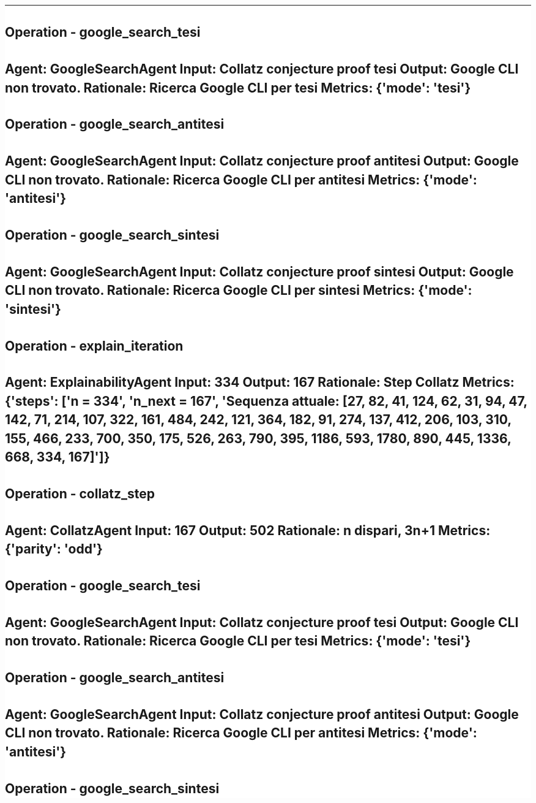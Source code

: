 
---
## Operation - google_search_tesi
**Agent**: GoogleSearchAgent
**Input**: Collatz conjecture proof tesi
**Output**: Google CLI non trovato.
**Rationale**: Ricerca Google CLI per tesi
**Metrics**: {'mode': 'tesi'}
---
## Operation - google_search_antitesi
**Agent**: GoogleSearchAgent
**Input**: Collatz conjecture proof antitesi
**Output**: Google CLI non trovato.
**Rationale**: Ricerca Google CLI per antitesi
**Metrics**: {'mode': 'antitesi'}
---
## Operation - google_search_sintesi
**Agent**: GoogleSearchAgent
**Input**: Collatz conjecture proof sintesi
**Output**: Google CLI non trovato.
**Rationale**: Ricerca Google CLI per sintesi
**Metrics**: {'mode': 'sintesi'}
---
## Operation - explain_iteration
**Agent**: ExplainabilityAgent
**Input**: 334
**Output**: 167
**Rationale**: Step Collatz
**Metrics**: {'steps': ['n = 334', 'n_next = 167', 'Sequenza attuale: [27, 82, 41, 124, 62, 31, 94, 47, 142, 71, 214, 107, 322, 161, 484, 242, 121, 364, 182, 91, 274, 137, 412, 206, 103, 310, 155, 466, 233, 700, 350, 175, 526, 263, 790, 395, 1186, 593, 1780, 890, 445, 1336, 668, 334, 167]']}
---
## Operation - collatz_step
**Agent**: CollatzAgent
**Input**: 167
**Output**: 502
**Rationale**: n dispari, 3n+1
**Metrics**: {'parity': 'odd'}
---
## Operation - google_search_tesi
**Agent**: GoogleSearchAgent
**Input**: Collatz conjecture proof tesi
**Output**: Google CLI non trovato.
**Rationale**: Ricerca Google CLI per tesi
**Metrics**: {'mode': 'tesi'}
---
## Operation - google_search_antitesi
**Agent**: GoogleSearchAgent
**Input**: Collatz conjecture proof antitesi
**Output**: Google CLI non trovato.
**Rationale**: Ricerca Google CLI per antitesi
**Metrics**: {'mode': 'antitesi'}
---
## Operation - google_search_sintesi